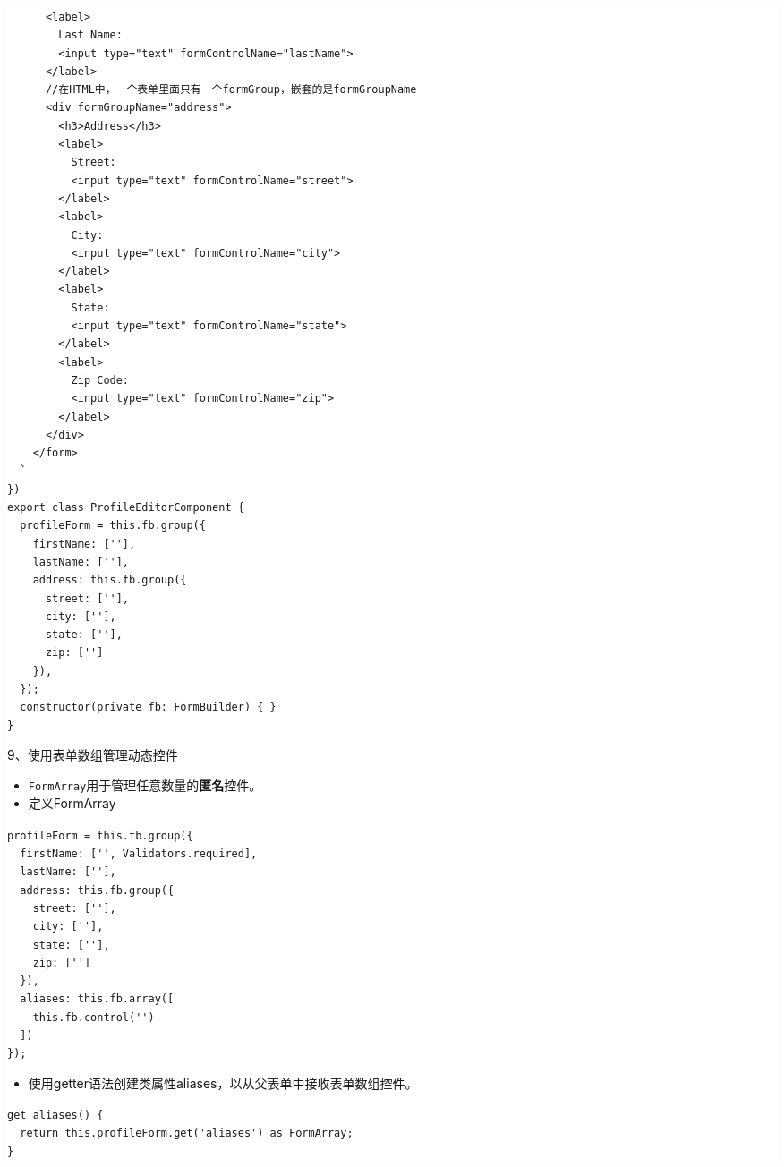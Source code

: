 ```
      <label>
        Last Name:
        <input type="text" formControlName="lastName">
      </label>
      //在HTML中，一个表单里面只有一个formGroup，嵌套的是formGroupName
      <div formGroupName="address">
        <h3>Address</h3>
        <label>
          Street:
          <input type="text" formControlName="street">
        </label>
        <label>
          City:
          <input type="text" formControlName="city">
        </label>
        <label>
          State:
          <input type="text" formControlName="state">
        </label>
        <label>
          Zip Code:
          <input type="text" formControlName="zip">
        </label>
      </div>
    </form>
  `
})
export class ProfileEditorComponent {
  profileForm = this.fb.group({
    firstName: [''],
    lastName: [''],
    address: this.fb.group({
      street: [''],
      city: [''],
      state: [''],
      zip: ['']
    }),
  });
  constructor(private fb: FormBuilder) { }
}
```
9、使用表单数组管理动态控件
* `FormArray`用于管理任意数量的**匿名**控件。
* 定义FormArray
```
profileForm = this.fb.group({
  firstName: ['', Validators.required],
  lastName: [''],
  address: this.fb.group({
    street: [''],
    city: [''],
    state: [''],
    zip: ['']
  }),
  aliases: this.fb.array([
    this.fb.control('')
  ])
});
```
* 使用getter语法创建类属性aliases，以从父表单中接收表单数组控件。
```
get aliases() {
  return this.profileForm.get('aliases') as FormArray;
}
```
